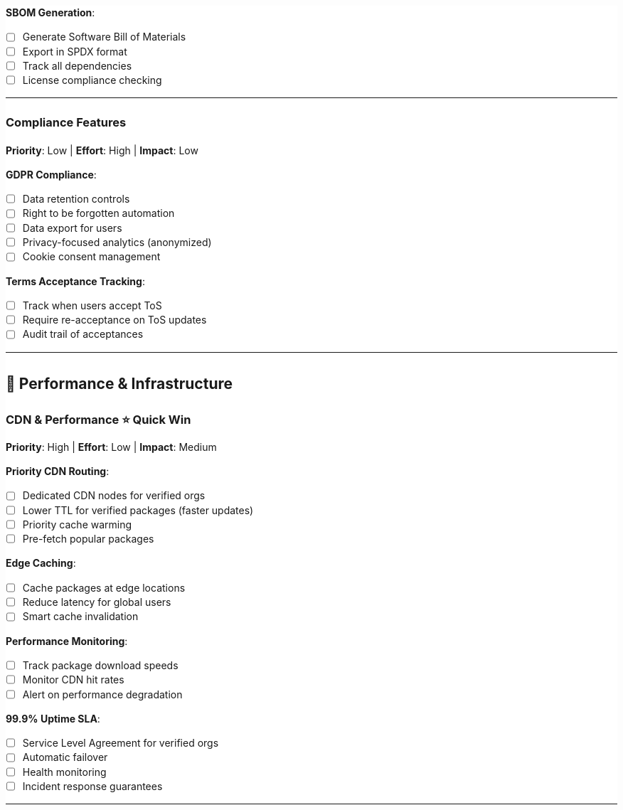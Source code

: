 **SBOM Generation**:
- [ ] Generate Software Bill of Materials
- [ ] Export in SPDX format
- [ ] Track all dependencies
- [ ] License compliance checking

---

### Compliance Features
**Priority**: Low | **Effort**: High | **Impact**: Low

**GDPR Compliance**:
- [ ] Data retention controls
- [ ] Right to be forgotten automation
- [ ] Data export for users
- [ ] Privacy-focused analytics (anonymized)
- [ ] Cookie consent management

**Terms Acceptance Tracking**:
- [ ] Track when users accept ToS
- [ ] Require re-acceptance on ToS updates
- [ ] Audit trail of acceptances

---

## 🚀 Performance & Infrastructure

### CDN & Performance ⭐ **Quick Win**
**Priority**: High | **Effort**: Low | **Impact**: Medium

**Priority CDN Routing**:
- [ ] Dedicated CDN nodes for verified orgs
- [ ] Lower TTL for verified packages (faster updates)
- [ ] Priority cache warming
- [ ] Pre-fetch popular packages

**Edge Caching**:
- [ ] Cache packages at edge locations
- [ ] Reduce latency for global users
- [ ] Smart cache invalidation

**Performance Monitoring**:
- [ ] Track package download speeds
- [ ] Monitor CDN hit rates
- [ ] Alert on performance degradation

**99.9% Uptime SLA**:
- [ ] Service Level Agreement for verified orgs
- [ ] Automatic failover
- [ ] Health monitoring
- [ ] Incident response guarantees

---
